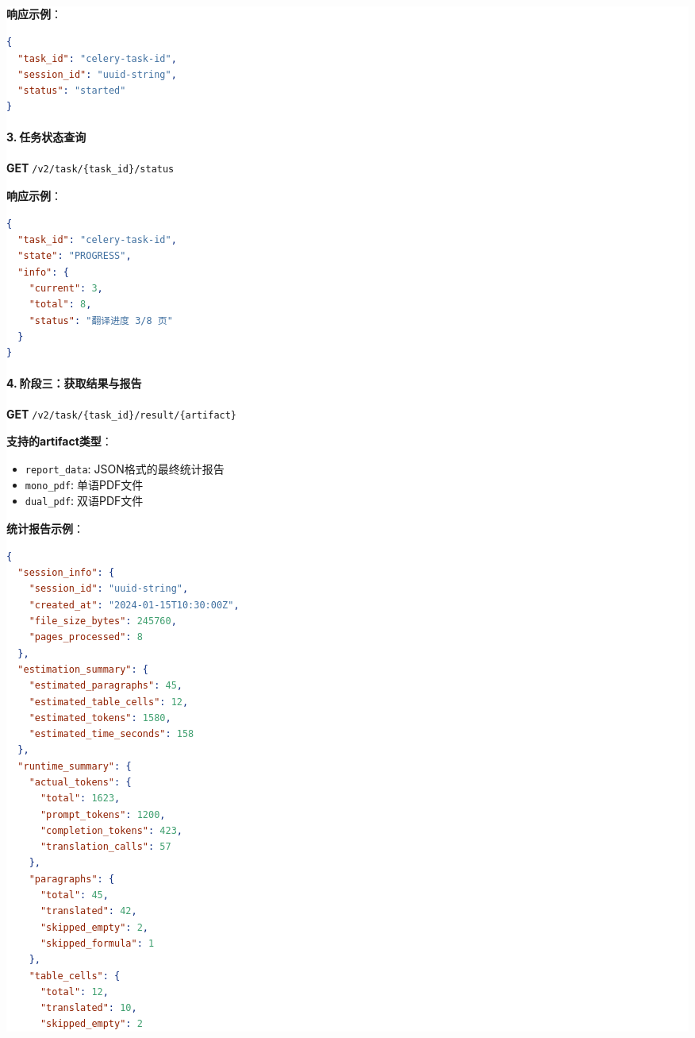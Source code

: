 **响应示例**：
```json
{
  "task_id": "celery-task-id",
  "session_id": "uuid-string",
  "status": "started"
}
```

#### 3. 任务状态查询

**GET** `/v2/task/{task_id}/status`

**响应示例**：
```json
{
  "task_id": "celery-task-id",
  "state": "PROGRESS",
  "info": {
    "current": 3,
    "total": 8,
    "status": "翻译进度 3/8 页"
  }
}
```

#### 4. 阶段三：获取结果与报告

**GET** `/v2/task/{task_id}/result/{artifact}`

**支持的artifact类型**：
- `report_data`: JSON格式的最终统计报告
- `mono_pdf`: 单语PDF文件
- `dual_pdf`: 双语PDF文件

**统计报告示例**：
```json
{
  "session_info": {
    "session_id": "uuid-string",
    "created_at": "2024-01-15T10:30:00Z",
    "file_size_bytes": 245760,
    "pages_processed": 8
  },
  "estimation_summary": {
    "estimated_paragraphs": 45,
    "estimated_table_cells": 12,
    "estimated_tokens": 1580,
    "estimated_time_seconds": 158
  },
  "runtime_summary": {
    "actual_tokens": {
      "total": 1623,
      "prompt_tokens": 1200,
      "completion_tokens": 423,
      "translation_calls": 57
    },
    "paragraphs": {
      "total": 45,
      "translated": 42,
      "skipped_empty": 2,
      "skipped_formula": 1
    },
    "table_cells": {
      "total": 12,
      "translated": 10,
      "skipped_empty": 2
```